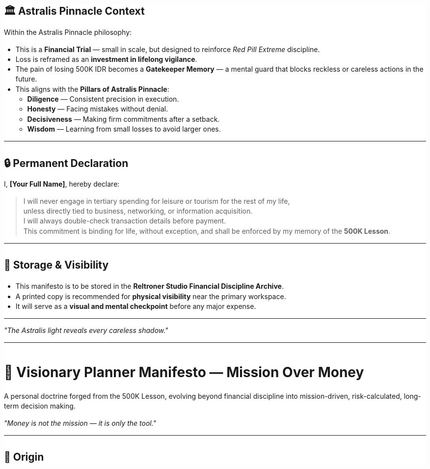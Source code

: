 
## 🏛 Astralis Pinnacle Context

Within the Astralis Pinnacle philosophy:

- This is a **Financial Trial** — small in scale, but designed to reinforce *Red Pill Extreme* discipline.
- Loss is reframed as an **investment in lifelong vigilance**.
- The pain of losing 500K IDR becomes a **Gatekeeper Memory** — a mental guard that blocks reckless or careless actions in the future.
- This aligns with the **Pillars of Astralis Pinnacle**:
  - **Diligence** — Consistent precision in execution.
  - **Honesty** — Facing mistakes without denial.
  - **Decisiveness** — Making firm commitments after a setback.
  - **Wisdom** — Learning from small losses to avoid larger ones.

---

## 🔒 Permanent Declaration

I, **[Your Full Name]**, hereby declare:

> I will never engage in tertiary spending for leisure or tourism for the rest of my life,  
> unless directly tied to business, networking, or information acquisition.  
> I will always double-check transaction details before payment.  
> This commitment is binding for life, without exception, and shall be enforced by my memory of the **500K Lesson**.

---

## 📂 Storage & Visibility

- This manifesto is to be stored in the **Reltroner Studio Financial Discipline Archive**.
- A printed copy is recommended for **physical visibility** near the primary workspace.
- It will serve as a **visual and mental checkpoint** before any major expense.

---

*"The Astralis light reveals every careless shadow."*

---

# 🚀 Visionary Planner Manifesto — Mission Over Money

A personal doctrine forged from the 500K Lesson, evolving beyond financial discipline into mission-driven, risk-calculated, long-term decision making.

*"Money is not the mission — it is only the tool."*

---

## 📜 Origin
